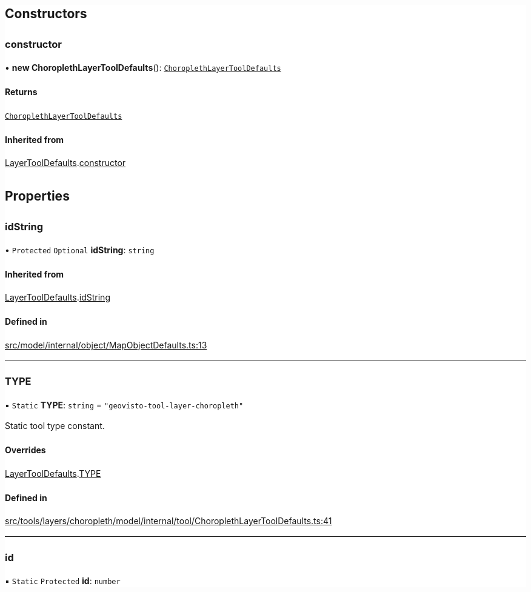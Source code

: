 
## Constructors

### constructor

• **new ChoroplethLayerToolDefaults**(): [`ChoroplethLayerToolDefaults`](ChoroplethLayerToolDefaults.md)

#### Returns

[`ChoroplethLayerToolDefaults`](ChoroplethLayerToolDefaults.md)

#### Inherited from

[LayerToolDefaults](LayerToolDefaults.md).[constructor](LayerToolDefaults.md#constructor)

## Properties

### idString

• `Protected` `Optional` **idString**: `string`

#### Inherited from

[LayerToolDefaults](LayerToolDefaults.md).[idString](LayerToolDefaults.md#idstring)

#### Defined in

[src/model/internal/object/MapObjectDefaults.ts:13](https://github.com/geovisto/geovisto-map/blob/e22d774889dbc28cc1ec62933ecf6bab6690f172/src/model/internal/object/MapObjectDefaults.ts#L13)

___

### TYPE

▪ `Static` **TYPE**: `string` = `"geovisto-tool-layer-choropleth"`

Static tool type constant.

#### Overrides

[LayerToolDefaults](LayerToolDefaults.md).[TYPE](LayerToolDefaults.md#type)

#### Defined in

[src/tools/layers/choropleth/model/internal/tool/ChoroplethLayerToolDefaults.ts:41](https://github.com/geovisto/geovisto-map/blob/e22d774889dbc28cc1ec62933ecf6bab6690f172/src/tools/layers/choropleth/model/internal/tool/ChoroplethLayerToolDefaults.ts#L41)

___

### id

▪ `Static` `Protected` **id**: `number`
